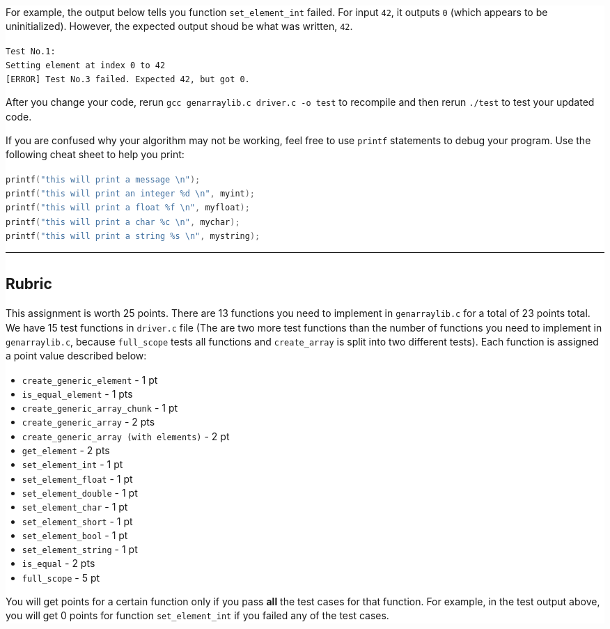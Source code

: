 For example, the output below tells you function `set_element_int` failed. For input `42`, it outputs `0` (which appears to be uninitialized). However, the expected output shoud be what was written, `42`.

```
Test No.1:
Setting element at index 0 to 42
[ERROR] Test No.3 failed. Expected 42, but got 0.
```

After you change your code, rerun `gcc genarraylib.c driver.c -o test` to recompile and then rerun `./test` to test your updated code.

If you are confused why your algorithm may not be working, feel free to use `printf` statements to debug your program. Use the following cheat sheet to help you print:

```c
printf("this will print a message \n");
printf("this will print an integer %d \n", myint);
printf("this will print a float %f \n", myfloat);
printf("this will print a char %c \n", mychar);
printf("this will print a string %s \n", mystring);
```

---

## Rubric

This assignment is worth 25 points. There are 13 functions you need to implement in `genarraylib.c` for a total of 23 points total. We have 15 test functions in `driver.c` file (The are two more test functions than the number of functions you need to implement in `genarraylib.c`, because `full_scope` tests all functions and `create_array` is split into two different tests). Each function is assigned a point value described below:

- `create_generic_element` - 1 pt
- `is_equal_element` - 1 pts
- `create_generic_array_chunk` - 1 pt
- `create_generic_array` - 2 pts
- `create_generic_array (with elements)` - 2 pt
- `get_element` - 2 pts
- `set_element_int` - 1 pt
- `set_element_float` - 1 pt
- `set_element_double` - 1 pt
- `set_element_char` - 1 pt
- `set_element_short` - 1 pt
- `set_element_bool` - 1 pt
- `set_element_string` - 1 pt
- `is_equal` - 2 pts
- `full_scope` - 5 pt


You will get points for a certain function only if you pass **all** the test cases for that function. For example, in the test output above, you will get 0 points for function `set_element_int` if you failed any of the test cases. 
